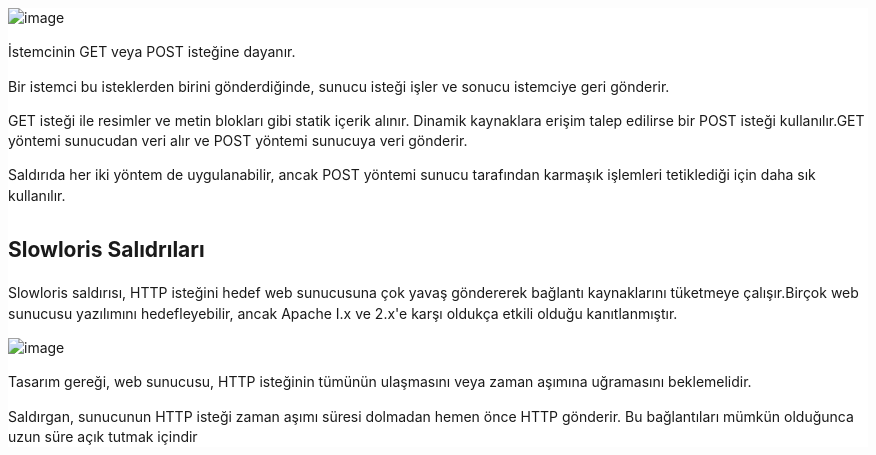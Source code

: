![image](https://github.com/kutayozturk/dos-ddos-saldiri-savunma/assets/94574681/18a89814-499b-4a94-9cbf-432da6da52c4)

İstemcinin GET veya POST isteğine dayanır.

Bir istemci bu isteklerden birini gönderdiğinde, sunucu isteği işler ve sonucu istemciye geri gönderir.

GET isteği ile resimler ve metin blokları gibi statik içerik alınır. Dinamik kaynaklara erişim talep edilirse bir POST isteği kullanılır.GET yöntemi sunucudan veri alır ve POST yöntemi sunucuya veri gönderir.

Saldırıda her iki yöntem de uygulanabilir, ancak POST yöntemi sunucu tarafından karmaşık işlemleri tetiklediği için daha sık kullanılır.

## Slowloris Salıdrıları

Slowloris saldırısı, HTTP isteğini hedef web sunucusuna çok yavaş göndererek bağlantı kaynaklarını tüketmeye çalışır.Birçok web sunucusu yazılımını hedefleyebilir, ancak Apache I.x ve 2.x'e karşı oldukça etkili olduğu kanıtlanmıştır.

![image](https://github.com/kutayozturk/dos-ddos-saldiri-savunma/assets/94574681/8f7a53cb-6471-4257-84ae-cd77beedff21)

Tasarım gereği, web sunucusu, HTTP isteğinin tümünün ulaşmasını veya zaman aşımına uğramasını beklemelidir.

Saldırgan, sunucunun HTTP isteği zaman aşımı süresi dolmadan hemen önce HTTP gönderir. Bu bağlantıları mümkün olduğunca uzun süre açık tutmak içindir
